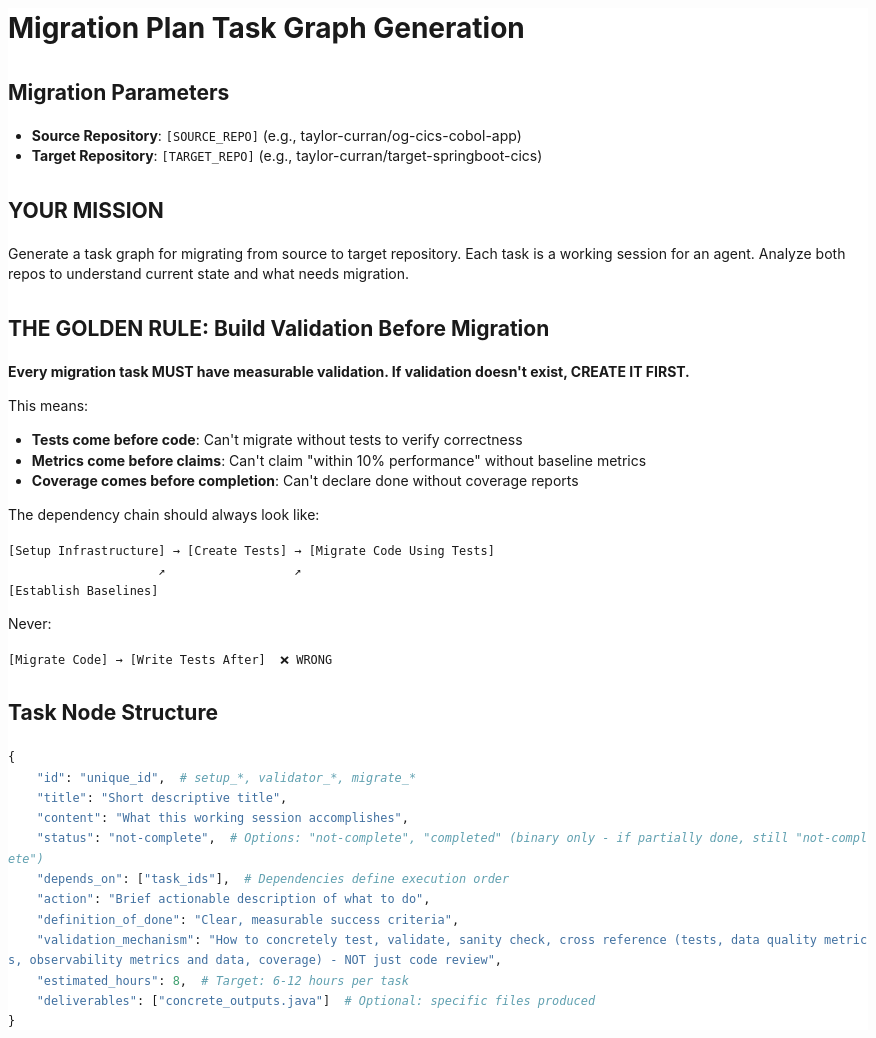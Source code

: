 # Migration Plan Task Graph Generation

## Migration Parameters

- **Source Repository**: `[SOURCE_REPO]` (e.g., taylor-curran/og-cics-cobol-app)
- **Target Repository**: `[TARGET_REPO]` (e.g., taylor-curran/target-springboot-cics)

## YOUR MISSION

Generate a task graph for migrating from source to target repository. Each task is a working session for an agent. Analyze both repos to understand current state and what needs migration.

## THE GOLDEN RULE: Build Validation Before Migration

**Every migration task MUST have measurable validation. If validation doesn't exist, CREATE IT FIRST.**

This means:
- **Tests come before code**: Can't migrate without tests to verify correctness
- **Metrics come before claims**: Can't claim "within 10% performance" without baseline metrics
- **Coverage comes before completion**: Can't declare done without coverage reports

The dependency chain should always look like:
```
[Setup Infrastructure] → [Create Tests] → [Migrate Code Using Tests]
                     ↗                  ↗
[Establish Baselines]                   
```

Never:
```
[Migrate Code] → [Write Tests After]  ❌ WRONG
```

## Task Node Structure

```python
{
    "id": "unique_id",  # setup_*, validator_*, migrate_*
    "title": "Short descriptive title",
    "content": "What this working session accomplishes",
    "status": "not-complete",  # Options: "not-complete", "completed" (binary only - if partially done, still "not-complete")
    "depends_on": ["task_ids"],  # Dependencies define execution order
    "action": "Brief actionable description of what to do",
    "definition_of_done": "Clear, measurable success criteria",
    "validation_mechanism": "How to concretely test, validate, sanity check, cross reference (tests, data quality metrics, observability metrics and data, coverage) - NOT just code review",
    "estimated_hours": 8,  # Target: 6-12 hours per task
    "deliverables": ["concrete_outputs.java"]  # Optional: specific files produced
}
```
